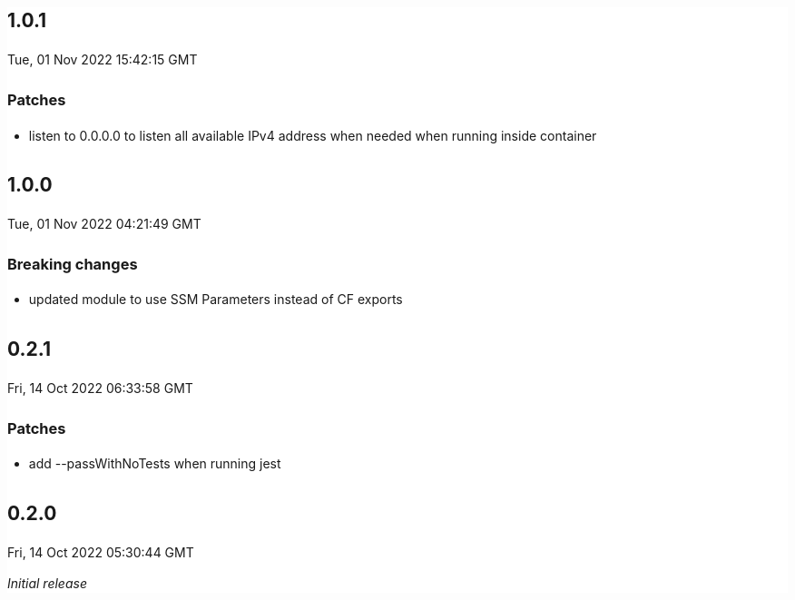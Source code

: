 ## 1.0.1
Tue, 01 Nov 2022 15:42:15 GMT

### Patches

- listen to 0.0.0.0 to listen all available IPv4 address when needed when running inside container

## 1.0.0
Tue, 01 Nov 2022 04:21:49 GMT

### Breaking changes

- updated module to use SSM Parameters instead of CF exports

## 0.2.1
Fri, 14 Oct 2022 06:33:58 GMT

### Patches

- add --passWithNoTests when running jest

## 0.2.0
Fri, 14 Oct 2022 05:30:44 GMT

_Initial release_

